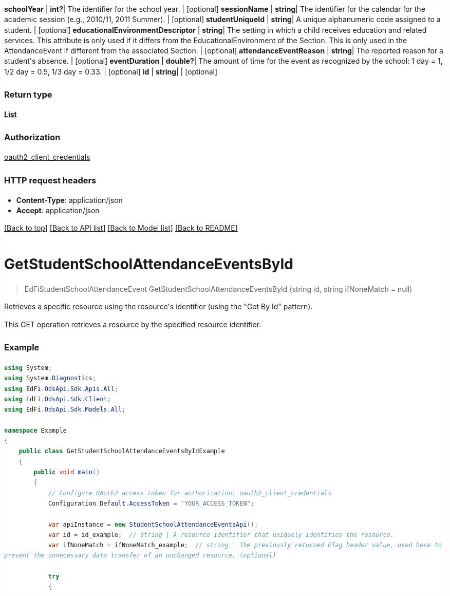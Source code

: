  **schoolYear** | **int?**| The identifier for the school year. | [optional] 
 **sessionName** | **string**| The identifier for the calendar for the academic session (e.g., 2010/11, 2011 Summer). | [optional] 
 **studentUniqueId** | **string**| A unique alphanumeric code assigned to a student. | [optional] 
 **educationalEnvironmentDescriptor** | **string**| The setting in which a child receives education and related services. This attribute is only used if it differs from the EducationalEnvironment of the Section. This is only used in the AttendanceEvent if different from the associated Section. | [optional] 
 **attendanceEventReason** | **string**| The reported reason for a student&#39;s absence. | [optional] 
 **eventDuration** | **double?**| The amount of time for the event as recognized by the school: 1 day &#x3D; 1, 1/2 day &#x3D; 0.5, 1/3 day &#x3D; 0.33. | [optional] 
 **id** | **string**|  | [optional] 

### Return type

[**List<EdFiStudentSchoolAttendanceEvent>**](EdFiStudentSchoolAttendanceEvent.md)

### Authorization

[oauth2_client_credentials](../README.md#oauth2_client_credentials)

### HTTP request headers

 - **Content-Type**: application/json
 - **Accept**: application/json

[[Back to top]](#) [[Back to API list]](../README.md#documentation-for-api-endpoints) [[Back to Model list]](../README.md#documentation-for-models) [[Back to README]](../README.md)

<a name="getstudentschoolattendanceeventsbyid"></a>
# **GetStudentSchoolAttendanceEventsById**
> EdFiStudentSchoolAttendanceEvent GetStudentSchoolAttendanceEventsById (string id, string ifNoneMatch = null)

Retrieves a specific resource using the resource's identifier (using the \"Get By Id\" pattern).

This GET operation retrieves a resource by the specified resource identifier.

### Example
```csharp
using System;
using System.Diagnostics;
using EdFi.OdsApi.Sdk.Apis.All;
using EdFi.OdsApi.Sdk.Client;
using EdFi.OdsApi.Sdk.Models.All;

namespace Example
{
    public class GetStudentSchoolAttendanceEventsByIdExample
    {
        public void main()
        {
            // Configure OAuth2 access token for authorization: oauth2_client_credentials
            Configuration.Default.AccessToken = "YOUR_ACCESS_TOKEN";

            var apiInstance = new StudentSchoolAttendanceEventsApi();
            var id = id_example;  // string | A resource identifier that uniquely identifies the resource.
            var ifNoneMatch = ifNoneMatch_example;  // string | The previously returned ETag header value, used here to prevent the unnecessary data transfer of an unchanged resource. (optional) 

            try
            {
```